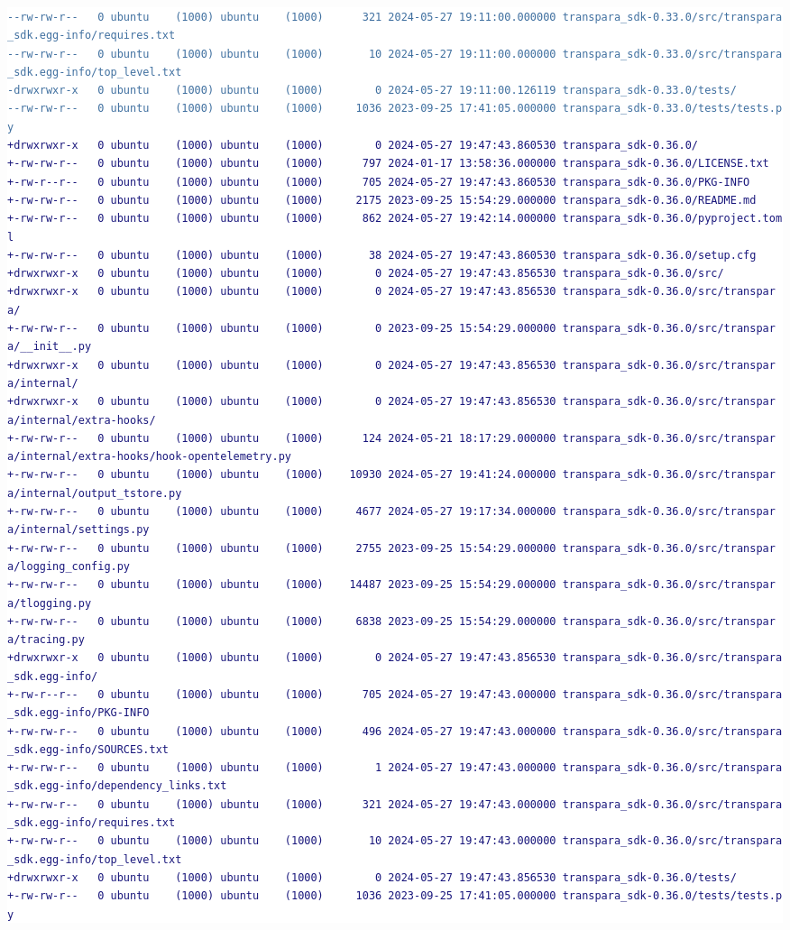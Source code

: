 ```diff
--rw-rw-r--   0 ubuntu    (1000) ubuntu    (1000)      321 2024-05-27 19:11:00.000000 transpara_sdk-0.33.0/src/transpara_sdk.egg-info/requires.txt
--rw-rw-r--   0 ubuntu    (1000) ubuntu    (1000)       10 2024-05-27 19:11:00.000000 transpara_sdk-0.33.0/src/transpara_sdk.egg-info/top_level.txt
-drwxrwxr-x   0 ubuntu    (1000) ubuntu    (1000)        0 2024-05-27 19:11:00.126119 transpara_sdk-0.33.0/tests/
--rw-rw-r--   0 ubuntu    (1000) ubuntu    (1000)     1036 2023-09-25 17:41:05.000000 transpara_sdk-0.33.0/tests/tests.py
+drwxrwxr-x   0 ubuntu    (1000) ubuntu    (1000)        0 2024-05-27 19:47:43.860530 transpara_sdk-0.36.0/
+-rw-rw-r--   0 ubuntu    (1000) ubuntu    (1000)      797 2024-01-17 13:58:36.000000 transpara_sdk-0.36.0/LICENSE.txt
+-rw-r--r--   0 ubuntu    (1000) ubuntu    (1000)      705 2024-05-27 19:47:43.860530 transpara_sdk-0.36.0/PKG-INFO
+-rw-rw-r--   0 ubuntu    (1000) ubuntu    (1000)     2175 2023-09-25 15:54:29.000000 transpara_sdk-0.36.0/README.md
+-rw-rw-r--   0 ubuntu    (1000) ubuntu    (1000)      862 2024-05-27 19:42:14.000000 transpara_sdk-0.36.0/pyproject.toml
+-rw-rw-r--   0 ubuntu    (1000) ubuntu    (1000)       38 2024-05-27 19:47:43.860530 transpara_sdk-0.36.0/setup.cfg
+drwxrwxr-x   0 ubuntu    (1000) ubuntu    (1000)        0 2024-05-27 19:47:43.856530 transpara_sdk-0.36.0/src/
+drwxrwxr-x   0 ubuntu    (1000) ubuntu    (1000)        0 2024-05-27 19:47:43.856530 transpara_sdk-0.36.0/src/transpara/
+-rw-rw-r--   0 ubuntu    (1000) ubuntu    (1000)        0 2023-09-25 15:54:29.000000 transpara_sdk-0.36.0/src/transpara/__init__.py
+drwxrwxr-x   0 ubuntu    (1000) ubuntu    (1000)        0 2024-05-27 19:47:43.856530 transpara_sdk-0.36.0/src/transpara/internal/
+drwxrwxr-x   0 ubuntu    (1000) ubuntu    (1000)        0 2024-05-27 19:47:43.856530 transpara_sdk-0.36.0/src/transpara/internal/extra-hooks/
+-rw-rw-r--   0 ubuntu    (1000) ubuntu    (1000)      124 2024-05-21 18:17:29.000000 transpara_sdk-0.36.0/src/transpara/internal/extra-hooks/hook-opentelemetry.py
+-rw-rw-r--   0 ubuntu    (1000) ubuntu    (1000)    10930 2024-05-27 19:41:24.000000 transpara_sdk-0.36.0/src/transpara/internal/output_tstore.py
+-rw-rw-r--   0 ubuntu    (1000) ubuntu    (1000)     4677 2024-05-27 19:17:34.000000 transpara_sdk-0.36.0/src/transpara/internal/settings.py
+-rw-rw-r--   0 ubuntu    (1000) ubuntu    (1000)     2755 2023-09-25 15:54:29.000000 transpara_sdk-0.36.0/src/transpara/logging_config.py
+-rw-rw-r--   0 ubuntu    (1000) ubuntu    (1000)    14487 2023-09-25 15:54:29.000000 transpara_sdk-0.36.0/src/transpara/tlogging.py
+-rw-rw-r--   0 ubuntu    (1000) ubuntu    (1000)     6838 2023-09-25 15:54:29.000000 transpara_sdk-0.36.0/src/transpara/tracing.py
+drwxrwxr-x   0 ubuntu    (1000) ubuntu    (1000)        0 2024-05-27 19:47:43.856530 transpara_sdk-0.36.0/src/transpara_sdk.egg-info/
+-rw-r--r--   0 ubuntu    (1000) ubuntu    (1000)      705 2024-05-27 19:47:43.000000 transpara_sdk-0.36.0/src/transpara_sdk.egg-info/PKG-INFO
+-rw-rw-r--   0 ubuntu    (1000) ubuntu    (1000)      496 2024-05-27 19:47:43.000000 transpara_sdk-0.36.0/src/transpara_sdk.egg-info/SOURCES.txt
+-rw-rw-r--   0 ubuntu    (1000) ubuntu    (1000)        1 2024-05-27 19:47:43.000000 transpara_sdk-0.36.0/src/transpara_sdk.egg-info/dependency_links.txt
+-rw-rw-r--   0 ubuntu    (1000) ubuntu    (1000)      321 2024-05-27 19:47:43.000000 transpara_sdk-0.36.0/src/transpara_sdk.egg-info/requires.txt
+-rw-rw-r--   0 ubuntu    (1000) ubuntu    (1000)       10 2024-05-27 19:47:43.000000 transpara_sdk-0.36.0/src/transpara_sdk.egg-info/top_level.txt
+drwxrwxr-x   0 ubuntu    (1000) ubuntu    (1000)        0 2024-05-27 19:47:43.856530 transpara_sdk-0.36.0/tests/
+-rw-rw-r--   0 ubuntu    (1000) ubuntu    (1000)     1036 2023-09-25 17:41:05.000000 transpara_sdk-0.36.0/tests/tests.py
```
